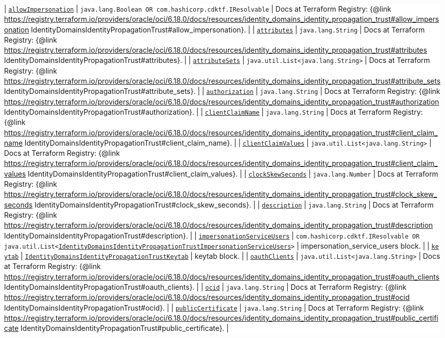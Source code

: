 | <code><a href="#rhizo-co-terraform-provider-oci.identityDomainsIdentityPropagationTrust.IdentityDomainsIdentityPropagationTrust.Initializer.parameter.allowImpersonation">allowImpersonation</a></code> | <code>java.lang.Boolean OR com.hashicorp.cdktf.IResolvable</code> | Docs at Terraform Registry: {@link https://registry.terraform.io/providers/oracle/oci/6.18.0/docs/resources/identity_domains_identity_propagation_trust#allow_impersonation IdentityDomainsIdentityPropagationTrust#allow_impersonation}. |
| <code><a href="#rhizo-co-terraform-provider-oci.identityDomainsIdentityPropagationTrust.IdentityDomainsIdentityPropagationTrust.Initializer.parameter.attributes">attributes</a></code> | <code>java.lang.String</code> | Docs at Terraform Registry: {@link https://registry.terraform.io/providers/oracle/oci/6.18.0/docs/resources/identity_domains_identity_propagation_trust#attributes IdentityDomainsIdentityPropagationTrust#attributes}. |
| <code><a href="#rhizo-co-terraform-provider-oci.identityDomainsIdentityPropagationTrust.IdentityDomainsIdentityPropagationTrust.Initializer.parameter.attributeSets">attributeSets</a></code> | <code>java.util.List<java.lang.String></code> | Docs at Terraform Registry: {@link https://registry.terraform.io/providers/oracle/oci/6.18.0/docs/resources/identity_domains_identity_propagation_trust#attribute_sets IdentityDomainsIdentityPropagationTrust#attribute_sets}. |
| <code><a href="#rhizo-co-terraform-provider-oci.identityDomainsIdentityPropagationTrust.IdentityDomainsIdentityPropagationTrust.Initializer.parameter.authorization">authorization</a></code> | <code>java.lang.String</code> | Docs at Terraform Registry: {@link https://registry.terraform.io/providers/oracle/oci/6.18.0/docs/resources/identity_domains_identity_propagation_trust#authorization IdentityDomainsIdentityPropagationTrust#authorization}. |
| <code><a href="#rhizo-co-terraform-provider-oci.identityDomainsIdentityPropagationTrust.IdentityDomainsIdentityPropagationTrust.Initializer.parameter.clientClaimName">clientClaimName</a></code> | <code>java.lang.String</code> | Docs at Terraform Registry: {@link https://registry.terraform.io/providers/oracle/oci/6.18.0/docs/resources/identity_domains_identity_propagation_trust#client_claim_name IdentityDomainsIdentityPropagationTrust#client_claim_name}. |
| <code><a href="#rhizo-co-terraform-provider-oci.identityDomainsIdentityPropagationTrust.IdentityDomainsIdentityPropagationTrust.Initializer.parameter.clientClaimValues">clientClaimValues</a></code> | <code>java.util.List<java.lang.String></code> | Docs at Terraform Registry: {@link https://registry.terraform.io/providers/oracle/oci/6.18.0/docs/resources/identity_domains_identity_propagation_trust#client_claim_values IdentityDomainsIdentityPropagationTrust#client_claim_values}. |
| <code><a href="#rhizo-co-terraform-provider-oci.identityDomainsIdentityPropagationTrust.IdentityDomainsIdentityPropagationTrust.Initializer.parameter.clockSkewSeconds">clockSkewSeconds</a></code> | <code>java.lang.Number</code> | Docs at Terraform Registry: {@link https://registry.terraform.io/providers/oracle/oci/6.18.0/docs/resources/identity_domains_identity_propagation_trust#clock_skew_seconds IdentityDomainsIdentityPropagationTrust#clock_skew_seconds}. |
| <code><a href="#rhizo-co-terraform-provider-oci.identityDomainsIdentityPropagationTrust.IdentityDomainsIdentityPropagationTrust.Initializer.parameter.description">description</a></code> | <code>java.lang.String</code> | Docs at Terraform Registry: {@link https://registry.terraform.io/providers/oracle/oci/6.18.0/docs/resources/identity_domains_identity_propagation_trust#description IdentityDomainsIdentityPropagationTrust#description}. |
| <code><a href="#rhizo-co-terraform-provider-oci.identityDomainsIdentityPropagationTrust.IdentityDomainsIdentityPropagationTrust.Initializer.parameter.impersonationServiceUsers">impersonationServiceUsers</a></code> | <code>com.hashicorp.cdktf.IResolvable OR java.util.List<<a href="#rhizo-co-terraform-provider-oci.identityDomainsIdentityPropagationTrust.IdentityDomainsIdentityPropagationTrustImpersonationServiceUsers">IdentityDomainsIdentityPropagationTrustImpersonationServiceUsers</a>></code> | impersonation_service_users block. |
| <code><a href="#rhizo-co-terraform-provider-oci.identityDomainsIdentityPropagationTrust.IdentityDomainsIdentityPropagationTrust.Initializer.parameter.keytab">keytab</a></code> | <code><a href="#rhizo-co-terraform-provider-oci.identityDomainsIdentityPropagationTrust.IdentityDomainsIdentityPropagationTrustKeytab">IdentityDomainsIdentityPropagationTrustKeytab</a></code> | keytab block. |
| <code><a href="#rhizo-co-terraform-provider-oci.identityDomainsIdentityPropagationTrust.IdentityDomainsIdentityPropagationTrust.Initializer.parameter.oauthClients">oauthClients</a></code> | <code>java.util.List<java.lang.String></code> | Docs at Terraform Registry: {@link https://registry.terraform.io/providers/oracle/oci/6.18.0/docs/resources/identity_domains_identity_propagation_trust#oauth_clients IdentityDomainsIdentityPropagationTrust#oauth_clients}. |
| <code><a href="#rhizo-co-terraform-provider-oci.identityDomainsIdentityPropagationTrust.IdentityDomainsIdentityPropagationTrust.Initializer.parameter.ocid">ocid</a></code> | <code>java.lang.String</code> | Docs at Terraform Registry: {@link https://registry.terraform.io/providers/oracle/oci/6.18.0/docs/resources/identity_domains_identity_propagation_trust#ocid IdentityDomainsIdentityPropagationTrust#ocid}. |
| <code><a href="#rhizo-co-terraform-provider-oci.identityDomainsIdentityPropagationTrust.IdentityDomainsIdentityPropagationTrust.Initializer.parameter.publicCertificate">publicCertificate</a></code> | <code>java.lang.String</code> | Docs at Terraform Registry: {@link https://registry.terraform.io/providers/oracle/oci/6.18.0/docs/resources/identity_domains_identity_propagation_trust#public_certificate IdentityDomainsIdentityPropagationTrust#public_certificate}. |